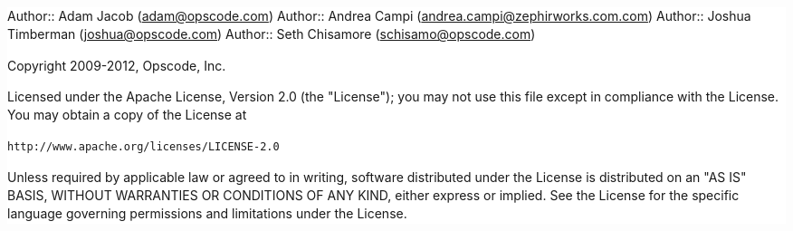 Author:: Adam Jacob (<adam@opscode.com>)
Author:: Andrea Campi (<andrea.campi@zephirworks.com.com>)
Author:: Joshua Timberman (<joshua@opscode.com>)
Author:: Seth Chisamore (<schisamo@opscode.com>)

Copyright 2009-2012, Opscode, Inc.

Licensed under the Apache License, Version 2.0 (the "License");
you may not use this file except in compliance with the License.
You may obtain a copy of the License at

    http://www.apache.org/licenses/LICENSE-2.0

Unless required by applicable law or agreed to in writing, software
distributed under the License is distributed on an "AS IS" BASIS,
WITHOUT WARRANTIES OR CONDITIONS OF ANY KIND, either express or implied.
See the License for the specific language governing permissions and
limitations under the License.
